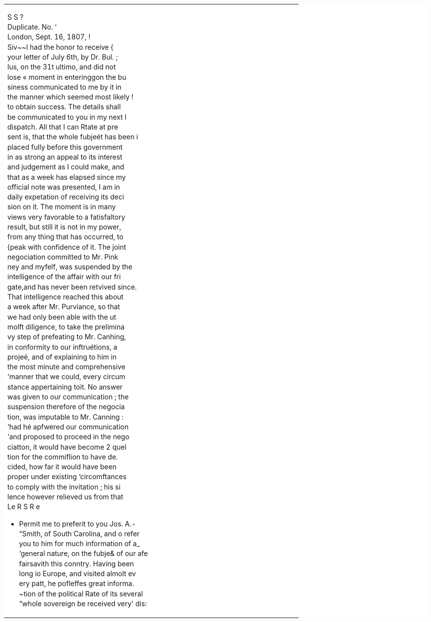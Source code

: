 <table style="width: 100%;"><tr><td style="width: 50%">

  
S S ?  
Duplicate. No. ‘  
London, Sept. 16, 1807, !  
Siv~~l had the honor to receive {  
your letter of July 6th, by Dr. Bul. ;  
lus, on the 31t ultimo, and did not  
lose « moment in enteringgon the bu­  
siness communicated to me by it in  
the manner which seemed most likely !  
to obtain success. The details shall  
be communicated to you in my next l  
dispatch. All that I can Rtate at pre­  
sent is, that the whole fubjeét has been i  
placed fully before this government  
in as strong an appeal to its interest  
and judgement as I could make, and  
that as a week has elapsed since my  
official note was presented, I am in  
daily expetation of receiving its deci­  
sion on it. The moment is in many  
views very favorable to a fatisfaltory  
result, but still it is not in my power,  
from any thing that has occurred, to  
{peak with confidence of it. The joint  
negociation committed to Mr. Pink­  
ney and myfelf, was suspended by the  
intelligence of the affair with our fri­  
gate,and has never been retvived since.  
That intelligence reached this about  
a week after Mr. Purviance, so that  
we had only been able with the ut­  
molft diligence, to take the prelimina­  
vy step of prefeating to Mr. Canhing,  
in conformity to our inftruétions, a  
projeé, and of explaining to him in  
the most minute and comprehensive  
‘manner that we could, every circum­  
stance appertaining toit. No answer  
was given to our communication ; the  
suspension therefore of the negocia­  
tion, was imputable to Mr. Canning :  
‘had hé apfwered our communication  
‘and proposed to proceed in the nego­  
ciatton, it would have become 2 quel­  
tion for the commiflion to have de.  
cided, how far it would have been  
proper under existing ‘circomftances  
to comply with the invitation ; his si­  
lence however relieved us from that  
Le R S R e  
- Permit me to preferit to you Jos. A.-  
“Smith, of South Carolina, and o refer  
you to him for much information of a_  
‘general nature, on the fubje&amp; of our afe  
fairsavith this conntry. Having been  
long io Europe, and visited almolt ev­  
ery patt, he pofleffes great informa.  
~tion of the political Rate of its several  
“whole sovereign be received very&#x27; dis:  
  